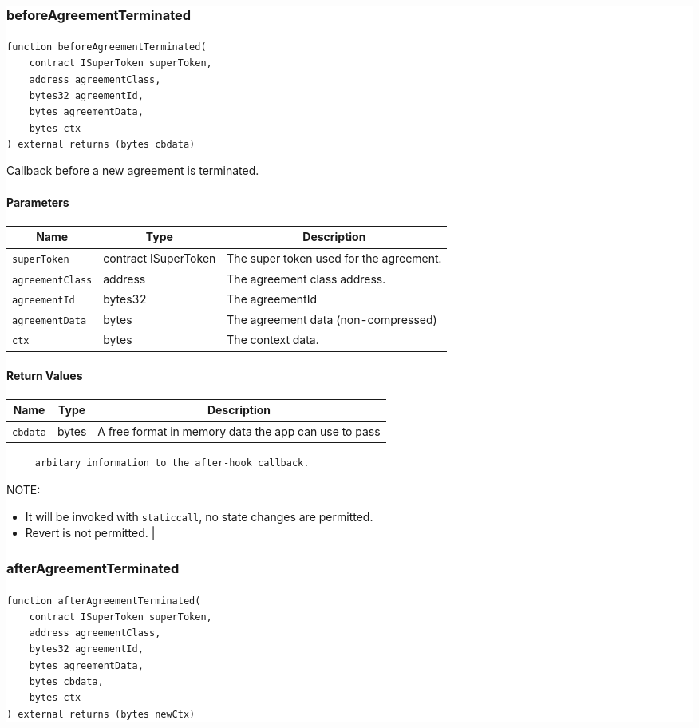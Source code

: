 ### beforeAgreementTerminated

```solidity
function beforeAgreementTerminated(
    contract ISuperToken superToken,
    address agreementClass,
    bytes32 agreementId,
    bytes agreementData,
    bytes ctx
) external returns (bytes cbdata)
```

Callback before a new agreement is terminated.

#### Parameters

| Name             | Type                 | Description                             |
| ---------------- | -------------------- | --------------------------------------- |
| `superToken`     | contract ISuperToken | The super token used for the agreement. |
| `agreementClass` | address              | The agreement class address.            |
| `agreementId`    | bytes32              | The agreementId                         |
| `agreementData`  | bytes                | The agreement data (non-compressed)     |
| `ctx`            | bytes                | The context data.                       |

#### Return Values

| Name     | Type  | Description                                          |
| -------- | ----- | ---------------------------------------------------- |
| `cbdata` | bytes | A free format in memory data the app can use to pass |

```
     arbitary information to the after-hook callback.
```

NOTE:

* It will be invoked with `staticcall`, no state changes are permitted.
* Revert is not permitted. |

### afterAgreementTerminated

```solidity
function afterAgreementTerminated(
    contract ISuperToken superToken,
    address agreementClass,
    bytes32 agreementId,
    bytes agreementData,
    bytes cbdata,
    bytes ctx
) external returns (bytes newCtx)
```
